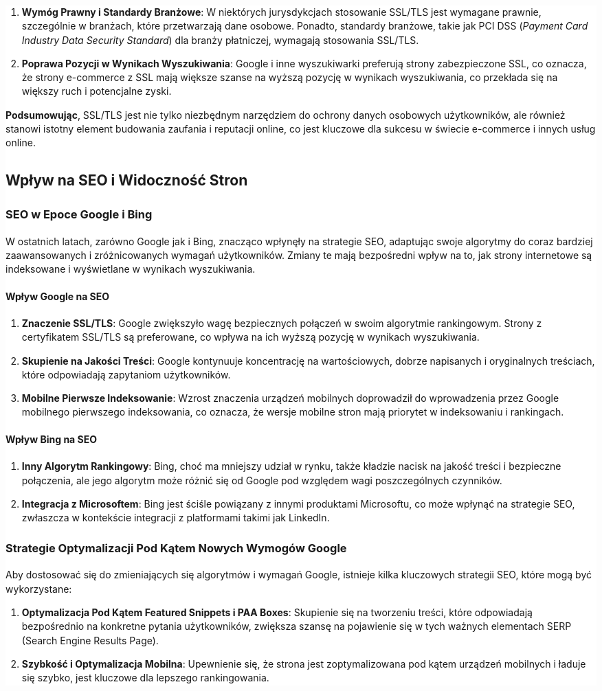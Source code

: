 1. **Wymóg Prawny i Standardy Branżowe**: W niektórych jurysdykcjach stosowanie SSL/TLS jest wymagane prawnie, szczególnie w branżach, które przetwarzają dane osobowe. Ponadto, standardy branżowe, takie jak PCI DSS (_Payment Card Industry Data Security Standard_) dla branży płatniczej, wymagają stosowania SSL/TLS.

1. **Poprawa Pozycji w Wynikach Wyszukiwania**: Google i inne wyszukiwarki preferują strony zabezpieczone SSL, co oznacza, że strony e-commerce z SSL mają większe szanse na wyższą pozycję w wynikach wyszukiwania, co przekłada się na większy ruch i potencjalne zyski.

**Podsumowując**, SSL/TLS jest nie tylko niezbędnym narzędziem do ochrony danych osobowych użytkowników, ale również stanowi istotny element budowania zaufania i reputacji online, co jest kluczowe dla sukcesu w świecie e-commerce i innych usług online.

## Wpływ na SEO i Widoczność Stron

### SEO w Epoce Google i Bing

W ostatnich latach, zarówno Google jak i Bing, znacząco wpłynęły na strategie SEO, adaptując swoje algorytmy do coraz bardziej zaawansowanych i zróżnicowanych wymagań użytkowników. Zmiany te mają bezpośredni wpływ na to, jak strony internetowe są indeksowane i wyświetlane w wynikach wyszukiwania.

#### Wpływ Google na SEO

1. **Znaczenie SSL/TLS**: Google zwiększyło wagę bezpiecznych połączeń w swoim algorytmie rankingowym. Strony z certyfikatem SSL/TLS są preferowane, co wpływa na ich wyższą pozycję w wynikach wyszukiwania.

1. **Skupienie na Jakości Treści**: Google kontynuuje koncentrację na wartościowych, dobrze napisanych i oryginalnych treściach, które odpowiadają zapytaniom użytkowników.

1. **Mobilne Pierwsze Indeksowanie**: Wzrost znaczenia urządzeń mobilnych doprowadził do wprowadzenia przez Google mobilnego pierwszego indeksowania, co oznacza, że wersje mobilne stron mają priorytet w indeksowaniu i rankingach.

#### Wpływ Bing na SEO

1. **Inny Algorytm Rankingowy**: Bing, choć ma mniejszy udział w rynku, także kładzie nacisk na jakość treści i bezpieczne połączenia, ale jego algorytm może różnić się od Google pod względem wagi poszczególnych czynników.

1. **Integracja z Microsoftem**: Bing jest ściśle powiązany z innymi produktami Microsoftu, co może wpłynąć na strategie SEO, zwłaszcza w kontekście integracji z platformami takimi jak LinkedIn.

### Strategie Optymalizacji Pod Kątem Nowych Wymogów Google

Aby dostosować się do zmieniających się algorytmów i wymagań Google, istnieje kilka kluczowych strategii SEO, które mogą być wykorzystane:

1. **Optymalizacja Pod Kątem Featured Snippets i PAA Boxes**: Skupienie się na tworzeniu treści, które odpowiadają bezpośrednio na konkretne pytania użytkowników, zwiększa szansę na pojawienie się w tych ważnych elementach SERP (Search Engine Results Page).

1. **Szybkość i Optymalizacja Mobilna**: Upewnienie się, że strona jest zoptymalizowana pod kątem urządzeń mobilnych i ładuje się szybko, jest kluczowe dla lepszego rankingowania.
